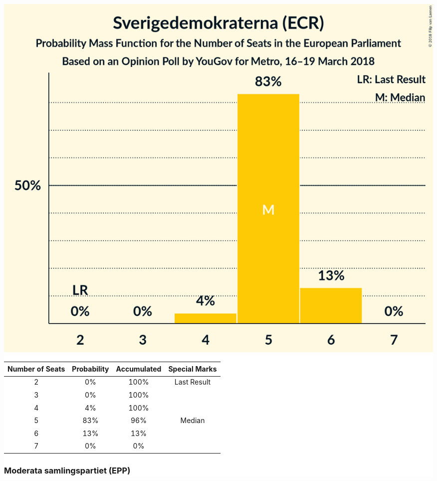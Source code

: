 ![Graph with seats probability mass function not yet produced](2018-03-19-YouGov-seats-pmf-sverigedemokraternaecr.png "Seats Probability Mass Function")

| Number of Seats | Probability | Accumulated | Special Marks |
|:---------------:|:-----------:|:-----------:|:-------------:|
| 2 | 0% | 100% | Last Result |
| 3 | 0% | 100% |  |
| 4 | 4% | 100% |  |
| 5 | 83% | 96% | Median |
| 6 | 13% | 13% |  |
| 7 | 0% | 0% |  |

### Moderata samlingspartiet (EPP)
